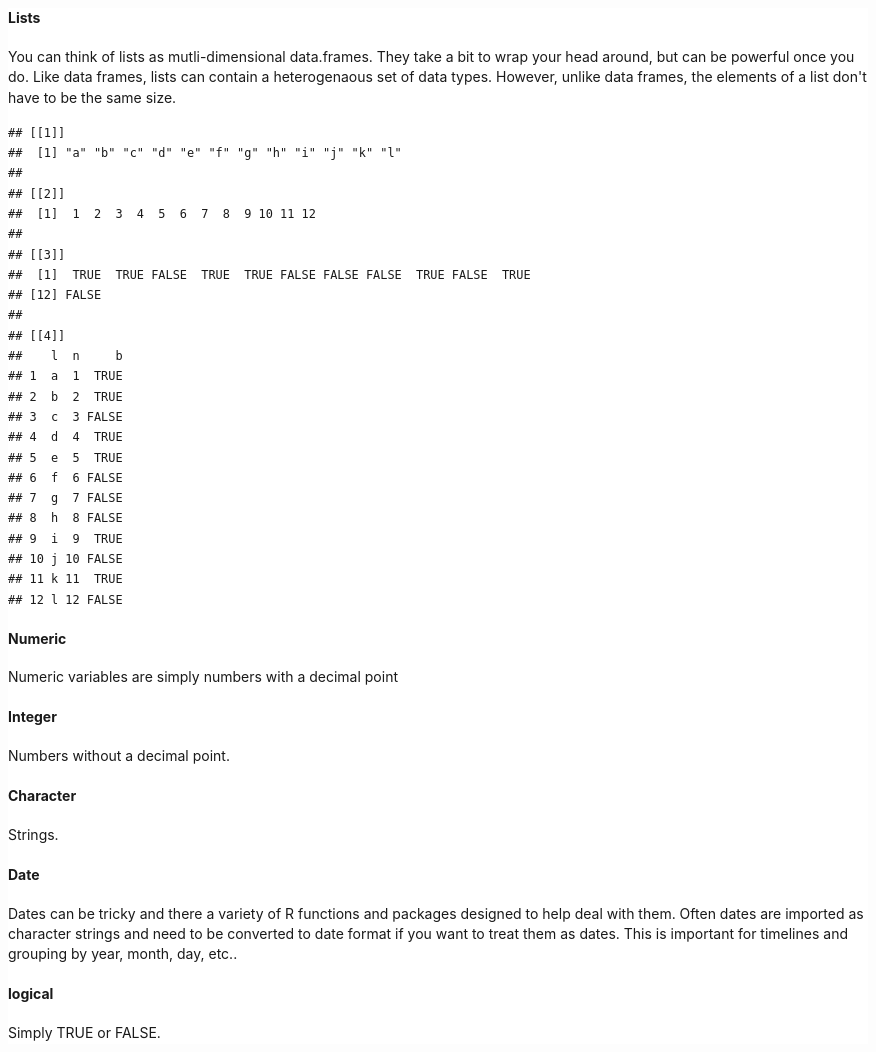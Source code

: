 

#### Lists
You can think of lists as mutli-dimensional data.frames.   They take a bit to wrap your head around, but can be powerful once you do.  Like data frames, lists can contain a heterogenaous set of data types.  However, unlike data frames, the elements of a list don't have to be the same size.


```
## [[1]]
##  [1] "a" "b" "c" "d" "e" "f" "g" "h" "i" "j" "k" "l"
## 
## [[2]]
##  [1]  1  2  3  4  5  6  7  8  9 10 11 12
## 
## [[3]]
##  [1]  TRUE  TRUE FALSE  TRUE  TRUE FALSE FALSE FALSE  TRUE FALSE  TRUE
## [12] FALSE
## 
## [[4]]
##    l  n     b
## 1  a  1  TRUE
## 2  b  2  TRUE
## 3  c  3 FALSE
## 4  d  4  TRUE
## 5  e  5  TRUE
## 6  f  6 FALSE
## 7  g  7 FALSE
## 8  h  8 FALSE
## 9  i  9  TRUE
## 10 j 10 FALSE
## 11 k 11  TRUE
## 12 l 12 FALSE
```




#### Numeric
Numeric variables are simply numbers with a decimal point

#### Integer
Numbers without a decimal point.

#### Character
Strings.

#### Date
Dates can be tricky and there a variety of R functions and packages designed to help deal with them.  Often dates are imported as character strings and need to be converted to date format if you want to treat them as dates.   This is important for timelines and grouping by year, month, day, etc..

#### logical
Simply TRUE or FALSE. 
